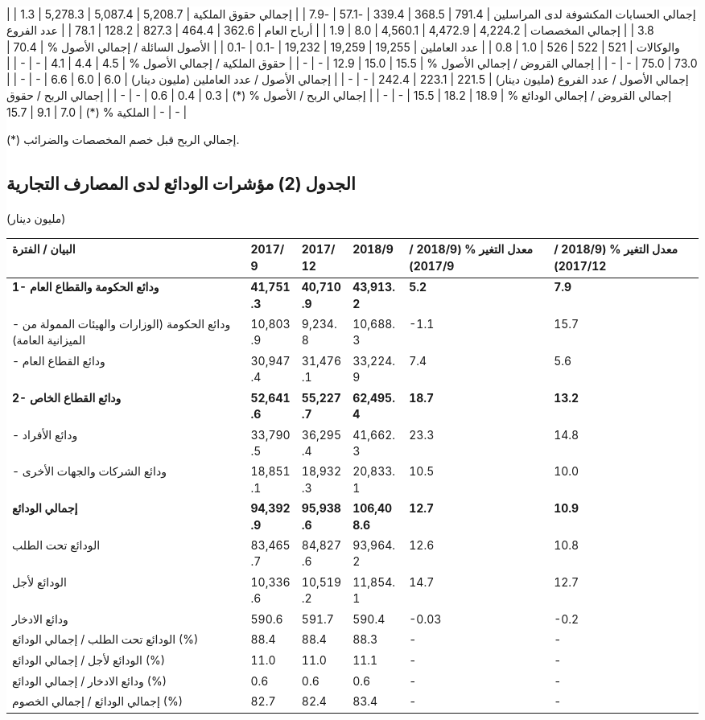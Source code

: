 | إجمالي الحسابات المكشوفة لدى المراسلين        | 791.4     | 368.5     | 339.4     | -57.1                           | -7.9                             |
| إجمالي حقوق الملكية                           | 5,208.7   | 5,087.4   | 5,278.3   | 1.3                             | 3.8                              |
| إجمالي المخصصات                               | 4,224.2   | 4,472.9   | 4,560.1   | 8.0                             | 1.9                              |
| أرباح العام                                   | 362.6     | 464.4     | 827.3     | 128.2                           | 78.1                             |
| عدد الفروع والوكالات                          | 521       | 522       | 526       | 1.0                             | 0.8                              |
| عدد العاملين                                  | 19,255    | 19,259    | 19,232    | -0.1                            | -0.1                             |
| الأصول السائلة / إجمالي الأصول %              | 70.4      | 73.0      | 75.0      | -                               | -                                |
| إجمالي القروض / إجمالي الأصول %               | 15.5      | 15.0      | 12.9      | -                               | -                                |
| حقوق الملكية / إجمالي الأصول %                | 4.5       | 4.4       | 4.1       | -                               | -                                |
| إجمالي الأصول / عدد الفروع (مليون دينار)      | 221.5     | 223.1     | 242.4     | -                               | -                                |
| إجمالي الأصول / عدد العاملين (مليون دينار)    | 6.0       | 6.0       | 6.6       | -                               | -                                |
| إجمالي القروض / إجمالي الودائع %              | 18.9      | 18.2      | 15.5      | -                               | -                                |
| إجمالي الربح / الأصول % (\*)                  | 0.3       | 0.4       | 0.6       | -                               | -                                |
| إجمالي الربح / حقوق الملكية % (\*)            | 7.0       | 9.1       | 15.7      | -                               | -                                |

(\*) إجمالي الربح قبل خصم المخصصات والضرائب.

## الجدول (2) مؤشرات الودائع لدى المصارف التجارية

(مليون دينار)

| البيان / الفترة                                                 | 2017/9       | 2017/12      | 2018/9        | معدل التغير % (2018/9 / 2017/9) | معدل التغير % (2018/9 / 2017/12) |
| :-------------------------------------------------------------- | :----------- | :----------- | :------------ | :------------------------------ | :------------------------------- |
| **1- ودائع الحكومة والقطاع العام**                              | **41,751.3** | **40,710.9** | **43,913.2**  | **5.2**                         | **7.9**                          |
| - ودائع الحكومة (الوزارات والهيئات الممولة من الميزانية العامة) | 10,803.9     | 9,234.8      | 10,688.3      | -1.1                            | 15.7                             |
| - ودائع القطاع العام                                            | 30,947.4     | 31,476.1     | 33,224.9      | 7.4                             | 5.6                              |
| **2- ودائع القطاع الخاص**                                       | **52,641.6** | **55,227.7** | **62,495.4**  | **18.7**                        | **13.2**                         |
| - ودائع الأفراد                                                 | 33,790.5     | 36,295.4     | 41,662.3      | 23.3                            | 14.8                             |
| - ودائع الشركات والجهات الأخرى                                  | 18,851.1     | 18,932.3     | 20,833.1      | 10.5                            | 10.0                             |
| **إجمالي الودائع**                                              | **94,392.9** | **95,938.6** | **106,408.6** | **12.7**                        | **10.9**                         |
| الودائع تحت الطلب                                               | 83,465.7     | 84,827.6     | 93,964.2      | 12.6                            | 10.8                             |
| الودائع لأجل                                                    | 10,336.6     | 10,519.2     | 11,854.1      | 14.7                            | 12.7                             |
| ودائع الادخار                                                   | 590.6        | 591.7        | 590.4         | -0.03                           | -0.2                             |
| الودائع تحت الطلب / إجمالي الودائع (%)                          | 88.4         | 88.4         | 88.3          | -                               | -                                |
| الودائع لأجل / إجمالي الودائع (%)                               | 11.0         | 11.0         | 11.1          | -                               | -                                |
| ودائع الادخار / إجمالي الودائع (%)                              | 0.6          | 0.6          | 0.6           | -                               | -                                |
| إجمالي الودائع / إجمالي الخصوم (%)                              | 82.7         | 82.4         | 83.4          | -                               | -                                |
